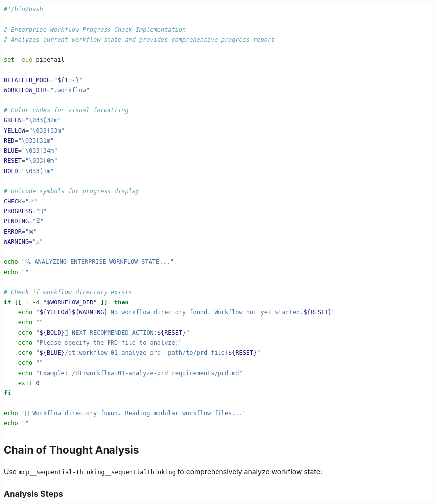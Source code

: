 ```bash
#!/bin/bash

# Enterprise Workflow Progress Check Implementation
# Analyzes current workflow state and provides comprehensive progress report

set -euo pipefail

DETAILED_MODE="${1:-}"
WORKFLOW_DIR=".workflow"

# Color codes for visual formatting
GREEN="\033[32m"
YELLOW="\033[33m"
RED="\033[31m"
BLUE="\033[34m"
RESET="\033[0m"
BOLD="\033[1m"

# Unicode symbols for progress display
CHECK="✅"
PROGRESS="🔄"
PENDING="⏳"
ERROR="❌"
WARNING="⚠️"

echo "🔍 ANALYZING ENTERPRISE WORKFLOW STATE..."
echo ""

# Check if workflow directory exists
if [[ ! -d "$WORKFLOW_DIR" ]]; then
    echo "${YELLOW}${WARNING} No workflow directory found. Workflow not yet started.${RESET}"
    echo ""
    echo "${BOLD}🎯 NEXT RECOMMENDED ACTION:${RESET}"
    echo "Please specify the PRD file to analyze:"
    echo "${BLUE}/dt:workflow:01-analyze-prd [path/to/prd-file]${RESET}"
    echo ""
    echo "Example: /dt:workflow:01-analyze-prd requirements/prd.md"
    exit 0
fi

echo "📂 Workflow directory found. Reading modular workflow files..."
echo ""
```

## Chain of Thought Analysis

Use `mcp__sequential-thinking__sequentialthinking` to comprehensively analyze workflow state:

### Analysis Steps

